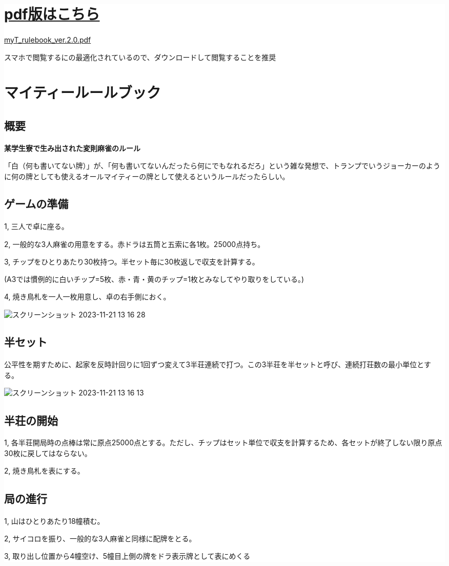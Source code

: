 <head>
  
  <meta name="google-site-verification" content="640IJs9Nh4J4zsAmyFR6ZBx1a_N708YSTEklbYJcCfI" />
</head>


# [pdf版はこちら]([https://github.com/A3danwa/myT/blob/main/マイティールールブック.pdf](https://github.com/A3danwa/myT/blob/main/マイティールールブック.pdf))

[myT_rulebook_ver.2.0.pdf](https://github.com/A3danwa/myT/files/13466288/myT_rulebook_ver.2.0.pdf)


スマホで閲覧するにの最適化されているので、ダウンロードして閲覧することを推奨

# マイティールールブック

## 概要
**某学生寮で生み出された変則麻雀のルール**

「白（何も書いてない牌）」が、「何も書いてないんだったら何にでもなれるだろ」という雑な発想で、トランプでいうジョーカーのように何の牌としても使えるオールマイティーの牌として使えるというルールだったらしい。
## ゲームの準備
1, 三人で卓に座る。 

2, 一般的な3人麻雀の用意をする。赤ドラは五筒と五索に各1枚。25000点持ち。 

3, チップをひとりあたり30枚持つ。半セット毎に30枚返しで収支を計算する。 

(A3では慣例的に白いチップ=5枚、赤・青・黄のチップ=1枚とみなしてやり取りをしている。) 

4, 焼き鳥札を一人一枚用意し、卓の右手側におく。 

<img width="253" alt="スクリーンショット 2023-11-21 13 16 28" src="https://github.com/A3danwa/myT/assets/49736242/2d7fd23f-faf4-4825-96af-4e1e3cd02e6d">

## 半セット
公平性を期すために、起家を反時計回りに1回ずつ変えて3半荘連続で打つ。この3半荘を半セットと呼び、連続打荘数の最小単位とする。

<img width="222" alt="スクリーンショット 2023-11-21 13 16 13" src="https://github.com/A3danwa/myT/assets/49736242/73ddd312-aedc-4d97-aa8b-50a18ba0d3c3">

## 半荘の開始
1, 各半荘開局時の点棒は常に原点25000点とする。ただし、チップはセット単位で収支を計算するため、各セットが終了しない限り原点30枚に戻してはならない。

2, 焼き鳥札を表にする。
## 局の進行
1, 山はひとりあたり18幢積む。

2, サイコロを振り、一般的な3人麻雀と同様に配牌をとる。

3, 取り出し位置から4幢空け、5幢目上側の牌をドラ表示牌として表にめくる
